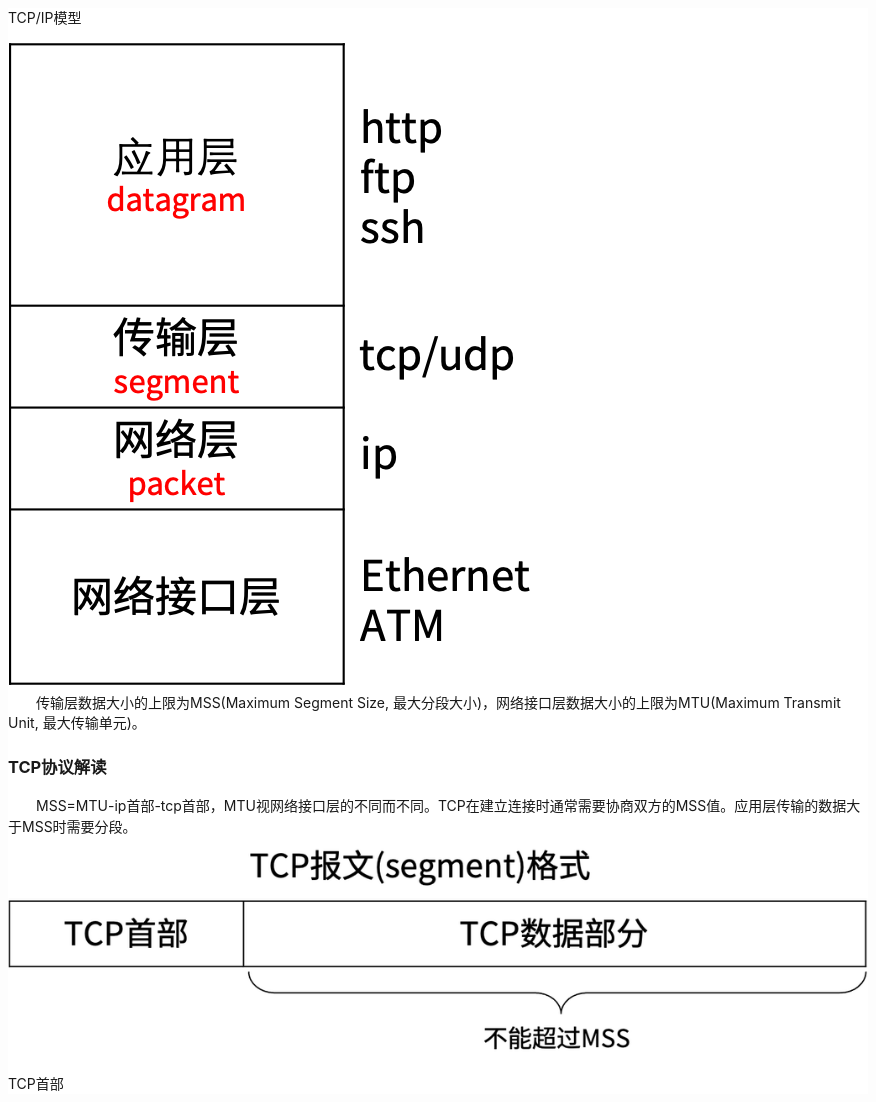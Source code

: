 
TCP/IP模型  

![avatar](img/tcp_ip.png)  
&#8195;&#8195;传输层数据大小的上限为MSS(Maximum Segment Size, 最大分段大小)，网络接口层数据大小的上限为MTU(Maximum Transmit Unit, 最大传输单元)。  
### TCP协议解读
&#8195;&#8195;MSS=MTU-ip首部-tcp首部，MTU视网络接口层的不同而不同。TCP在建立连接时通常需要协商双方的MSS值。应用层传输的数据大于MSS时需要分段。  
![avatar](img/tcp_segment.png) 
TCP首部  